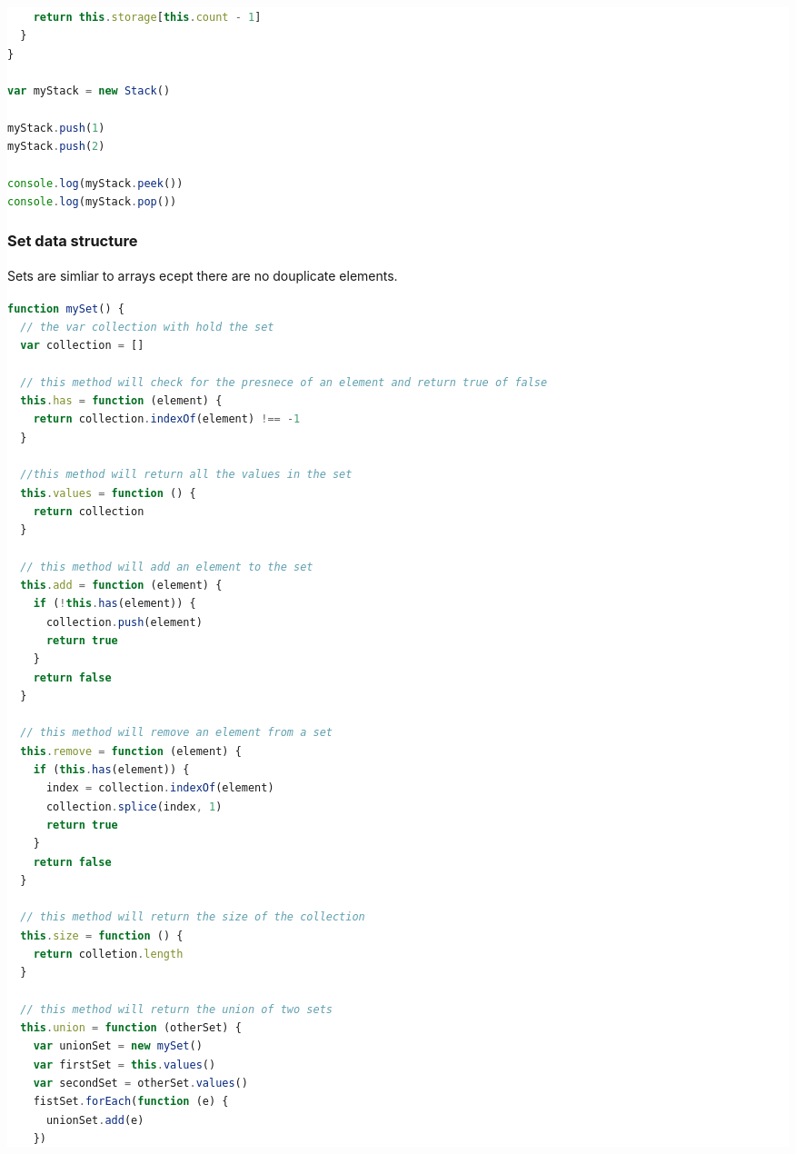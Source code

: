 ```javascript
    return this.storage[this.count - 1]
  }
}

var myStack = new Stack()

myStack.push(1)
myStack.push(2)

console.log(myStack.peek())
console.log(myStack.pop())
```

### Set data structure

Sets are simliar to arrays ecept there are no douplicate elements.

```javascript
function mySet() {
  // the var collection with hold the set
  var collection = []

  // this method will check for the presnece of an element and return true of false
  this.has = function (element) {
    return collection.indexOf(element) !== -1
  }

  //this method will return all the values in the set
  this.values = function () {
    return collection
  }

  // this method will add an element to the set
  this.add = function (element) {
    if (!this.has(element)) {
      collection.push(element)
      return true
    }
    return false
  }

  // this method will remove an element from a set
  this.remove = function (element) {
    if (this.has(element)) {
      index = collection.indexOf(element)
      collection.splice(index, 1)
      return true
    }
    return false
  }

  // this method will return the size of the collection
  this.size = function () {
    return colletion.length
  }

  // this method will return the union of two sets
  this.union = function (otherSet) {
    var unionSet = new mySet()
    var firstSet = this.values()
    var secondSet = otherSet.values()
    fistSet.forEach(function (e) {
      unionSet.add(e)
    })
```
